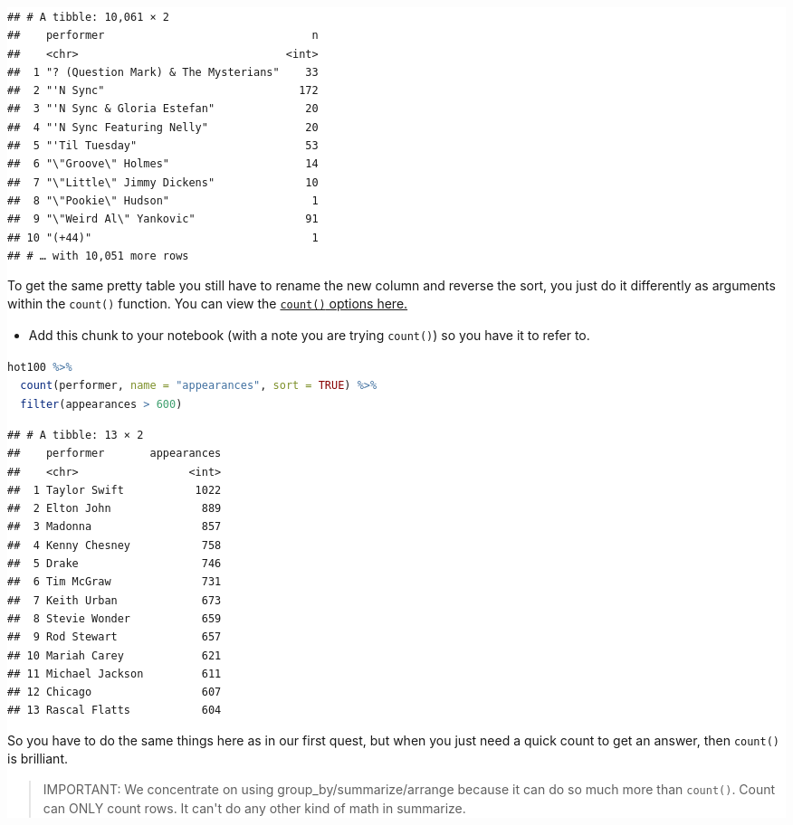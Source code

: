 ```
## # A tibble: 10,061 × 2
##    performer                                n
##    <chr>                                <int>
##  1 "? (Question Mark) & The Mysterians"    33
##  2 "'N Sync"                              172
##  3 "'N Sync & Gloria Estefan"              20
##  4 "'N Sync Featuring Nelly"               20
##  5 "'Til Tuesday"                          53
##  6 "\"Groove\" Holmes"                     14
##  7 "\"Little\" Jimmy Dickens"              10
##  8 "\"Pookie\" Hudson"                      1
##  9 "\"Weird Al\" Yankovic"                 91
## 10 "(+44)"                                  1
## # … with 10,051 more rows
```

To get the same pretty table you still have to rename the new column and reverse the sort, you just do it differently as arguments within the `count()` function. You can view the [`count()` options here.](https://dplyr.tidyverse.org/reference/count.html)

- Add this chunk to your notebook (with a note you are trying `count()`) so you have it to refer to.


```r
hot100 %>% 
  count(performer, name = "appearances", sort = TRUE) %>% 
  filter(appearances > 600)
```

```
## # A tibble: 13 × 2
##    performer       appearances
##    <chr>                 <int>
##  1 Taylor Swift           1022
##  2 Elton John              889
##  3 Madonna                 857
##  4 Kenny Chesney           758
##  5 Drake                   746
##  6 Tim McGraw              731
##  7 Keith Urban             673
##  8 Stevie Wonder           659
##  9 Rod Stewart             657
## 10 Mariah Carey            621
## 11 Michael Jackson         611
## 12 Chicago                 607
## 13 Rascal Flatts           604
```

So you have to do the same things here as in our first quest, but when you just need a quick count to get an answer, then `count()` is brilliant.

> IMPORTANT: We concentrate on using group_by/summarize/arrange because it can do so much more than `count()`. Count can ONLY count rows. It can't do any other kind of math in summarize. 
